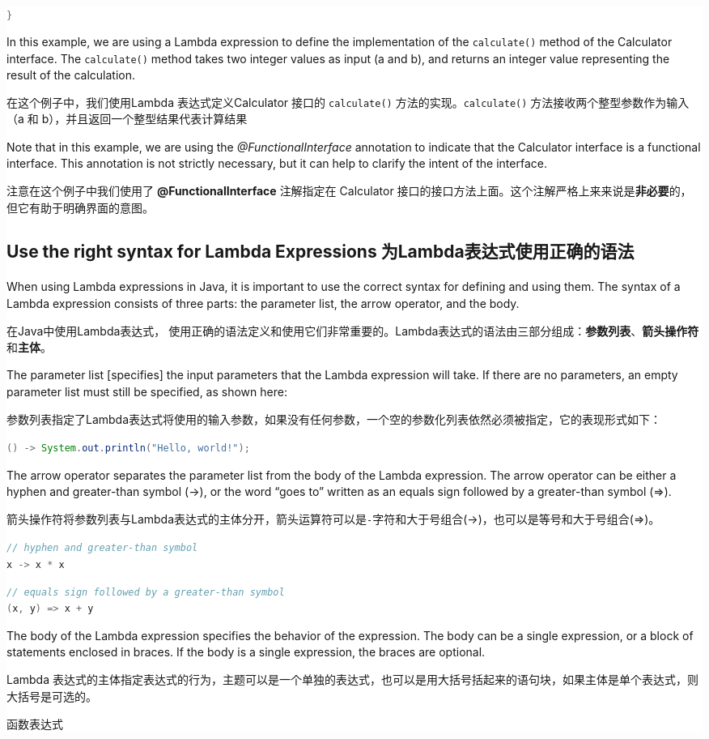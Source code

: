 ```java
}
```

In this example, we are using a Lambda expression to define the implementation of the `calculate()` method of the Calculator interface. The `calculate()` method takes two integer values as input (a and b), and returns an integer value representing the result of the calculation.

在这个例子中，我们使用Lambda 表达式定义Calculator 接口的 `calculate()` 方法的实现。`calculate()` 方法接收两个整型参数作为输入（a 和 b），并且返回一个整型结果代表计算结果

Note that in this example, we are using the _@FunctionalInterface_ annotation to indicate that the Calculator interface is a functional interface. This annotation is not strictly necessary, but it can help to clarify the intent of the interface.

注意在这个例子中我们使用了 **@FunctionalInterface**  注解指定在 Calculator 接口的接口方法上面。这个注解严格上来来说是**非必要**的， 但它有助于明确界面的意图。

## Use the right syntax for Lambda Expressions 为Lambda表达式使用正确的语法

When using Lambda expressions in Java, it is important to use the correct syntax for defining and using them. The syntax of a Lambda expression consists of three parts: the parameter list, the arrow operator, and the body.

在Java中使用Lambda表达式， 使用正确的语法定义和使用它们非常重要的。Lambda表达式的语法由三部分组成：**参数列表**、**箭头操作符**和**主体**。

The parameter list [specifies] the input parameters that the Lambda expression will take. If there are no parameters, an empty parameter list must still be specified, as shown here:

参数列表指定了Lambda表达式将使用的输入参数，如果没有任何参数，一个空的参数化列表依然必须被指定，它的表现形式如下：

```java
() -> System.out.println("Hello, world!");
```

The arrow operator separates the parameter list from the body of the Lambda expression. The arrow operator can be either a hyphen and greater-than symbol (->), or the word “goes to” written as an equals sign followed by a greater-than symbol (=>).

箭头操作符将参数列表与Lambda表达式的主体分开，箭头运算符可以是`-`字符和大于号组合(->)，也可以是等号和大于号组合(=>)。

```java
// hyphen and greater-than symbol  
x -> x * x  
```

```java
// equals sign followed by a greater-than symbol  
(x, y) => x + y
```

The body of the Lambda expression specifies the behavior of the expression. The body can be a single expression, or a block of statements enclosed in braces. If the body is a single expression, the braces are optional.

Lambda 表达式的主体指定表达式的行为，主题可以是一个单独的表达式，也可以是用大括号括起来的语句块，如果主体是单个表达式，则大括号是可选的。

函数表达式
